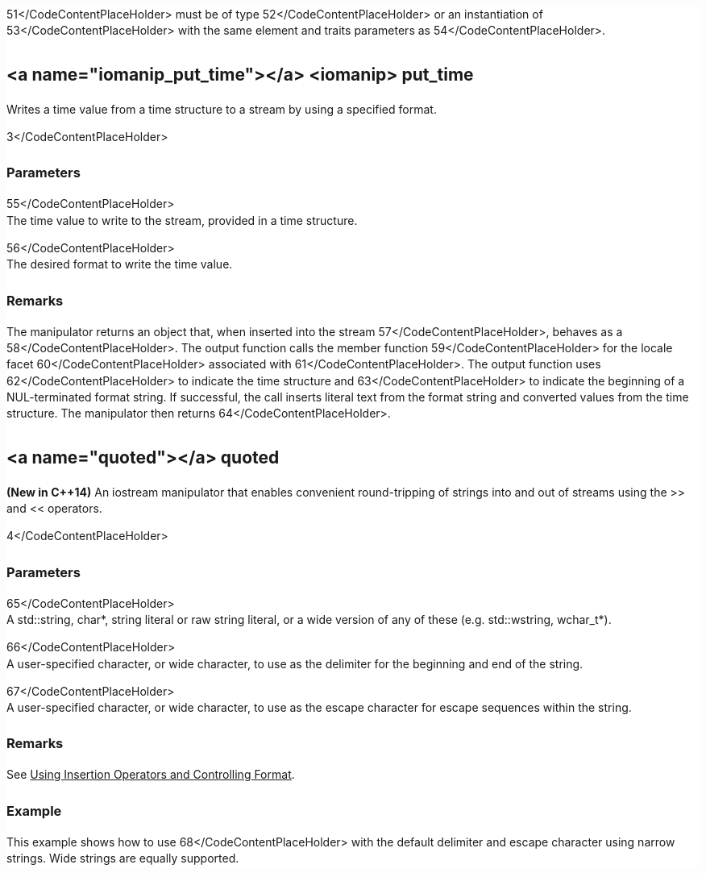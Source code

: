  <CodeContentPlaceHolder>51\</CodeContentPlaceHolder> must be of type <CodeContentPlaceHolder>52\</CodeContentPlaceHolder> or an instantiation of <CodeContentPlaceHolder>53\</CodeContentPlaceHolder> with the same element and traits parameters as <CodeContentPlaceHolder>54\</CodeContentPlaceHolder>.  
  
##  \<a name="iomanip_put_time">\</a>  &lt;iomanip&gt; put_time  
 Writes a time value from a time structure to a stream by using a specified format.  
  
<CodeContentPlaceHolder>3\</CodeContentPlaceHolder>  
### Parameters  
 <CodeContentPlaceHolder>55\</CodeContentPlaceHolder>  
 The time value to write to the stream, provided in a time structure.  
  
 <CodeContentPlaceHolder>56\</CodeContentPlaceHolder>  
 The desired format to write the time value.  
  
### Remarks  
 The manipulator returns an object that, when inserted into the stream <CodeContentPlaceHolder>57\</CodeContentPlaceHolder>, behaves as a <CodeContentPlaceHolder>58\</CodeContentPlaceHolder>. The output function calls the member function <CodeContentPlaceHolder>59\</CodeContentPlaceHolder> for the locale facet <CodeContentPlaceHolder>60\</CodeContentPlaceHolder> associated with <CodeContentPlaceHolder>61\</CodeContentPlaceHolder>. The output function uses <CodeContentPlaceHolder>62\</CodeContentPlaceHolder> to indicate the time structure and <CodeContentPlaceHolder>63\</CodeContentPlaceHolder> to indicate the beginning of a NUL-terminated format string. If successful, the call inserts literal text from the format string and converted values from the time structure. The manipulator then returns <CodeContentPlaceHolder>64\</CodeContentPlaceHolder>.  
  
##  \<a name="quoted">\</a>  quoted  
 **(New in C++14)** An iostream manipulator that enables convenient round-tripping of strings into and out of streams using the >> and << operators.  
  
<CodeContentPlaceHolder>4\</CodeContentPlaceHolder>  
### Parameters  
 <CodeContentPlaceHolder>65\</CodeContentPlaceHolder>  
 A std::string, char*, string literal or raw string literal, or a wide version of any of these (e.g. std::wstring, wchar_t\*).  
  
 <CodeContentPlaceHolder>66\</CodeContentPlaceHolder>  
 A user-specified character, or wide character, to use as the delimiter for the beginning and end of the string.  
  
 <CodeContentPlaceHolder>67\</CodeContentPlaceHolder>  
 A user-specified character, or wide character, to use as the escape character for escape sequences within the string.  
  
### Remarks  
 See [Using Insertion Operators and Controlling Format](../vs140/using-insertion-operators-and-controlling-format.md).  
  
### Example  
  This example shows how to use <CodeContentPlaceHolder>68\</CodeContentPlaceHolder> with the default delimiter and escape character using narrow strings. Wide strings are equally supported.  
  